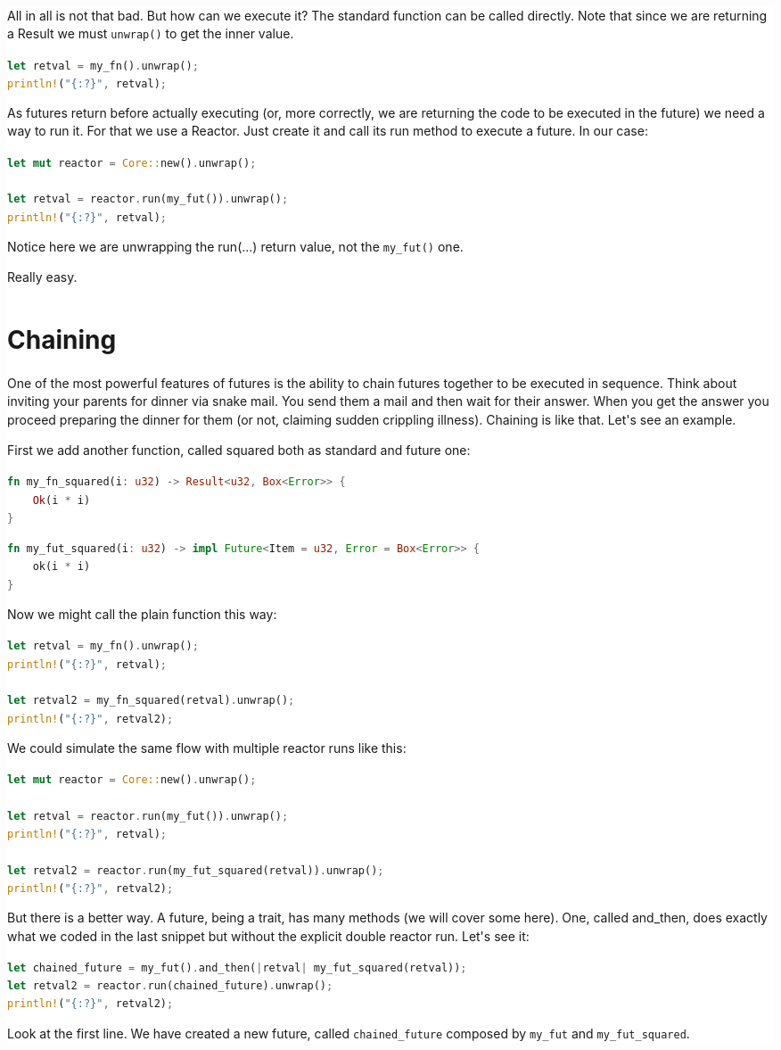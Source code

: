 All in all is not that bad. But how can we execute it? The standard function can be called directly. Note that since we are returning a Result we must `unwrap()` to get the inner value.
```rust
let retval = my_fn().unwrap();
println!("{:?}", retval);
```
As futures return before actually executing (or, more correctly, we are returning the code to be executed in the future) we need a way to run it. For that we use a Reactor. Just create it and call its run method to execute a future. In our case:
```rust
let mut reactor = Core::new().unwrap();

let retval = reactor.run(my_fut()).unwrap();
println!("{:?}", retval);
```
Notice here we are unwrapping the run(...) return value, not the `my_fut()` one.

Really easy.

# Chaining
One of the most powerful features of futures is the ability to chain futures together to be executed in sequence. Think about inviting your parents for dinner via snake mail. You send them a mail and then wait for their answer. When you get the answer you proceed preparing the dinner for them (or not, claiming sudden crippling illness). Chaining is like that. Let's see an example.

First we add another function, called squared both as standard and future one:
```rust
fn my_fn_squared(i: u32) -> Result<u32, Box<Error>> {
    Ok(i * i)
}
```
```rust
fn my_fut_squared(i: u32) -> impl Future<Item = u32, Error = Box<Error>> {
    ok(i * i)
}
```
Now we might call the plain function this way:
```rust
let retval = my_fn().unwrap();
println!("{:?}", retval);

let retval2 = my_fn_squared(retval).unwrap();
println!("{:?}", retval2);
```
We could simulate the same flow with multiple reactor runs like this:
```rust
let mut reactor = Core::new().unwrap();

let retval = reactor.run(my_fut()).unwrap();
println!("{:?}", retval);

let retval2 = reactor.run(my_fut_squared(retval)).unwrap();
println!("{:?}", retval2);
```
But there is a better way. A future, being a trait, has many methods (we will cover some here). One, called and_then, does exactly what we coded in the last snippet but without the explicit double reactor run. Let's see it:
```rust
let chained_future = my_fut().and_then(|retval| my_fut_squared(retval));
let retval2 = reactor.run(chained_future).unwrap();
println!("{:?}", retval2);
```
Look at the first line. We have created a new future, called `chained_future` composed by `my_fut` and `my_fut_squared`.
